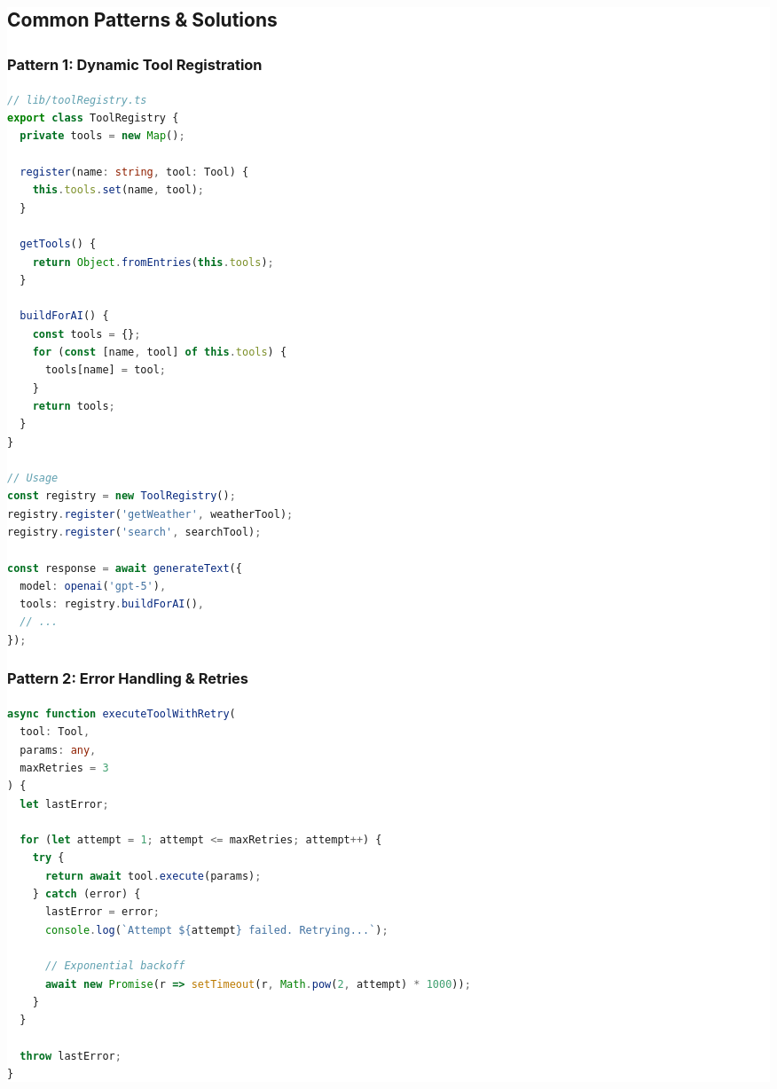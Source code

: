 
## Common Patterns & Solutions

### Pattern 1: Dynamic Tool Registration

```typescript
// lib/toolRegistry.ts
export class ToolRegistry {
  private tools = new Map();

  register(name: string, tool: Tool) {
    this.tools.set(name, tool);
  }

  getTools() {
    return Object.fromEntries(this.tools);
  }

  buildForAI() {
    const tools = {};
    for (const [name, tool] of this.tools) {
      tools[name] = tool;
    }
    return tools;
  }
}

// Usage
const registry = new ToolRegistry();
registry.register('getWeather', weatherTool);
registry.register('search', searchTool);

const response = await generateText({
  model: openai('gpt-5'),
  tools: registry.buildForAI(),
  // ...
});
```

### Pattern 2: Error Handling & Retries

```typescript
async function executeToolWithRetry(
  tool: Tool,
  params: any,
  maxRetries = 3
) {
  let lastError;

  for (let attempt = 1; attempt <= maxRetries; attempt++) {
    try {
      return await tool.execute(params);
    } catch (error) {
      lastError = error;
      console.log(`Attempt ${attempt} failed. Retrying...`);

      // Exponential backoff
      await new Promise(r => setTimeout(r, Math.pow(2, attempt) * 1000));
    }
  }

  throw lastError;
}
```
